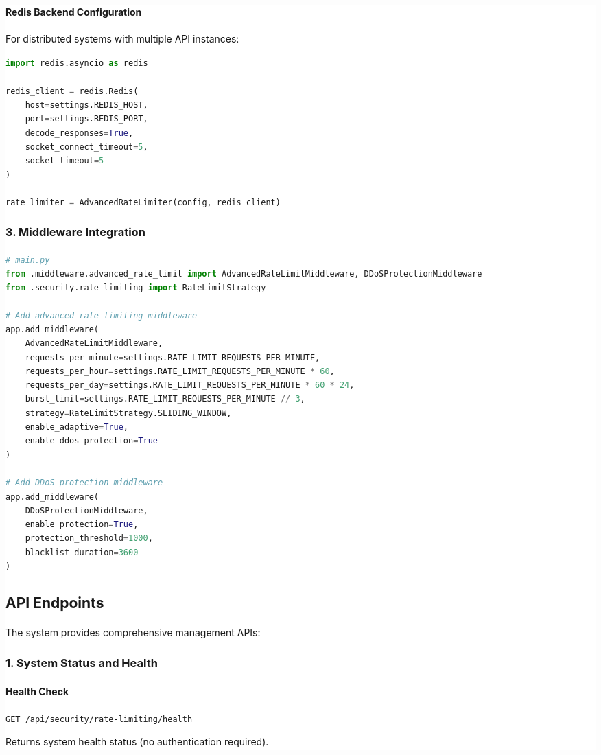 #### **Redis Backend Configuration**

For distributed systems with multiple API instances:

```python
import redis.asyncio as redis

redis_client = redis.Redis(
    host=settings.REDIS_HOST,
    port=settings.REDIS_PORT,
    decode_responses=True,
    socket_connect_timeout=5,
    socket_timeout=5
)

rate_limiter = AdvancedRateLimiter(config, redis_client)
```

### 3. Middleware Integration

```python
# main.py
from .middleware.advanced_rate_limit import AdvancedRateLimitMiddleware, DDoSProtectionMiddleware
from .security.rate_limiting import RateLimitStrategy

# Add advanced rate limiting middleware
app.add_middleware(
    AdvancedRateLimitMiddleware,
    requests_per_minute=settings.RATE_LIMIT_REQUESTS_PER_MINUTE,
    requests_per_hour=settings.RATE_LIMIT_REQUESTS_PER_MINUTE * 60,
    requests_per_day=settings.RATE_LIMIT_REQUESTS_PER_MINUTE * 60 * 24,
    burst_limit=settings.RATE_LIMIT_REQUESTS_PER_MINUTE // 3,
    strategy=RateLimitStrategy.SLIDING_WINDOW,
    enable_adaptive=True,
    enable_ddos_protection=True
)

# Add DDoS protection middleware
app.add_middleware(
    DDoSProtectionMiddleware,
    enable_protection=True,
    protection_threshold=1000,
    blacklist_duration=3600
)
```

## API Endpoints

The system provides comprehensive management APIs:

### 1. System Status and Health

#### **Health Check**
```bash
GET /api/security/rate-limiting/health
```
Returns system health status (no authentication required).
